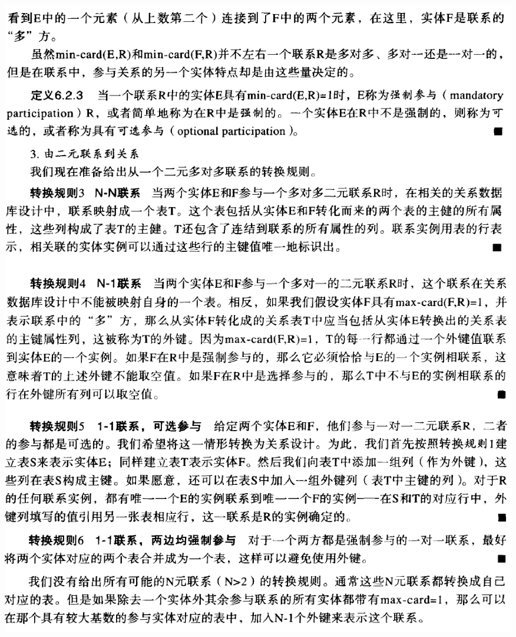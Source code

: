 ![image-20220101183243302](复习笔记.assets/image-20220101183243302.png)

![image-20220101183606119](复习笔记.assets/image-20220101183606119.png)

![image-20220101183707235](复习笔记.assets/image-20220101183707235.png)
